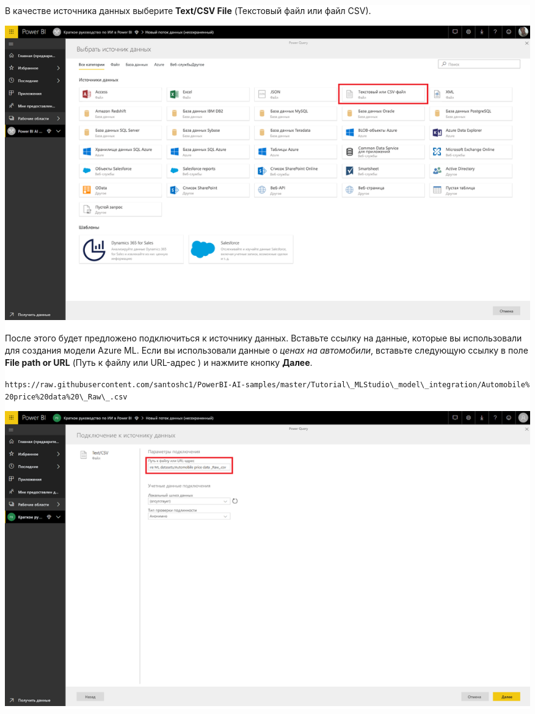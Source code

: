 В качестве источника данных выберите **Text/CSV File** (Текстовый файл или файл CSV).

![Выбрать источник данных](media/service-tutorial-invoke-machine-learning-model/tutorial-invoke-machine-learning-model_07.png)

После этого будет предложено подключиться к источнику данных. Вставьте ссылку на данные, которые вы использовали для создания модели Azure ML. Если вы использовали данные о _ценах на автомобили_, вставьте следующую ссылку в поле **File path or URL** (Путь к файлу или URL-адрес ) и нажмите кнопку **Далее**.

`https://raw.githubusercontent.com/santoshc1/PowerBI‑AI‑samples/master/Tutorial\_MLStudio\_model\_integration/Automobile%20price%20data%20\_Raw\_.csv`

![Подключение к источнику данных](media/service-tutorial-invoke-machine-learning-model/tutorial-invoke-machine-learning-model_08.png)

